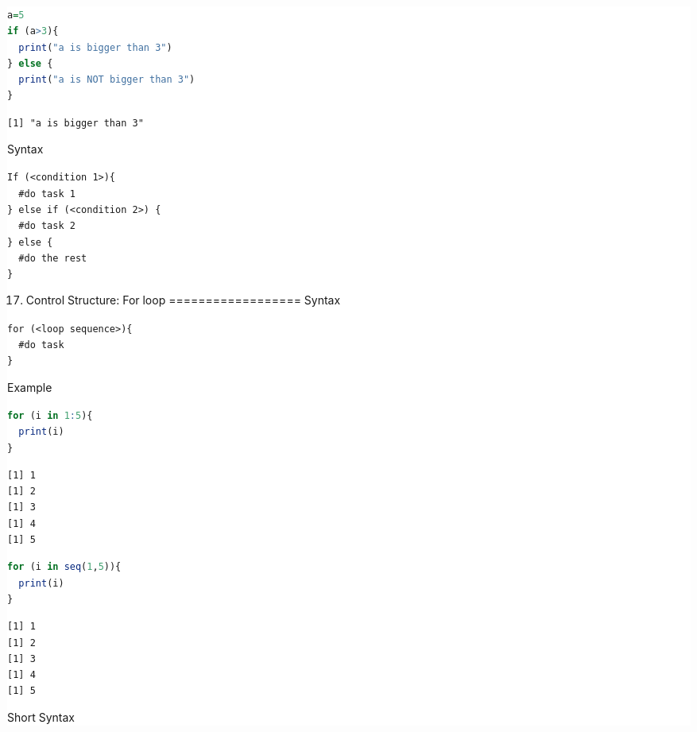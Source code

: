 ```r
a=5
if (a>3){
  print("a is bigger than 3")
} else {
  print("a is NOT bigger than 3")
}
```

```
[1] "a is bigger than 3"
```

Syntax
```
If (<condition 1>){
  #do task 1
} else if (<condition 2>) {
  #do task 2
} else {
  #do the rest
}
```
17. Control Structure: For loop
==================
Syntax
```
for (<loop sequence>){
  #do task
}
```
Example

```r
for (i in 1:5){
  print(i)
}
```

```
[1] 1
[1] 2
[1] 3
[1] 4
[1] 5
```

```r
for (i in seq(1,5)){
  print(i)
}
```

```
[1] 1
[1] 2
[1] 3
[1] 4
[1] 5
```
Short Syntax
